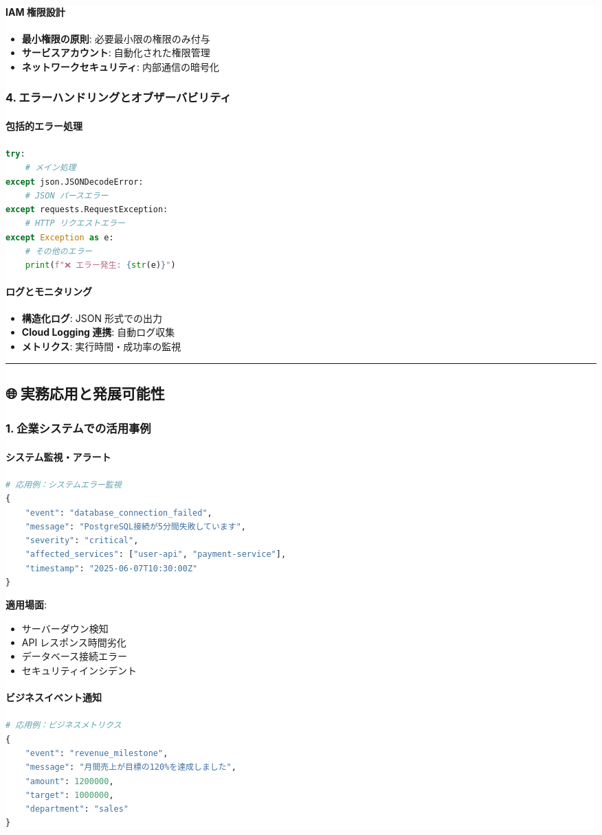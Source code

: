 #### IAM 権限設計
- **最小権限の原則**: 必要最小限の権限のみ付与
- **サービスアカウント**: 自動化された権限管理
- **ネットワークセキュリティ**: 内部通信の暗号化

### 4. エラーハンドリングとオブザーバビリティ

#### 包括的エラー処理
```python
try:
    # メイン処理
except json.JSONDecodeError:
    # JSON パースエラー
except requests.RequestException:
    # HTTP リクエストエラー  
except Exception as e:
    # その他のエラー
    print(f"❌ エラー発生: {str(e)}")
```

#### ログとモニタリング
- **構造化ログ**: JSON 形式での出力
- **Cloud Logging 連携**: 自動ログ収集
- **メトリクス**: 実行時間・成功率の監視

---

## 🌐 実務応用と発展可能性

### 1. 企業システムでの活用事例

#### システム監視・アラート
```python
# 応用例：システムエラー監視
{
    "event": "database_connection_failed",
    "message": "PostgreSQL接続が5分間失敗しています",
    "severity": "critical",
    "affected_services": ["user-api", "payment-service"],
    "timestamp": "2025-06-07T10:30:00Z"
}
```

**適用場面**:
- サーバーダウン検知
- API レスポンス時間劣化
- データベース接続エラー
- セキュリティインシデント

#### ビジネスイベント通知
```python
# 応用例：ビジネスメトリクス
{
    "event": "revenue_milestone",
    "message": "月間売上が目標の120%を達成しました",
    "amount": 1200000,
    "target": 1000000,
    "department": "sales"
}
```
